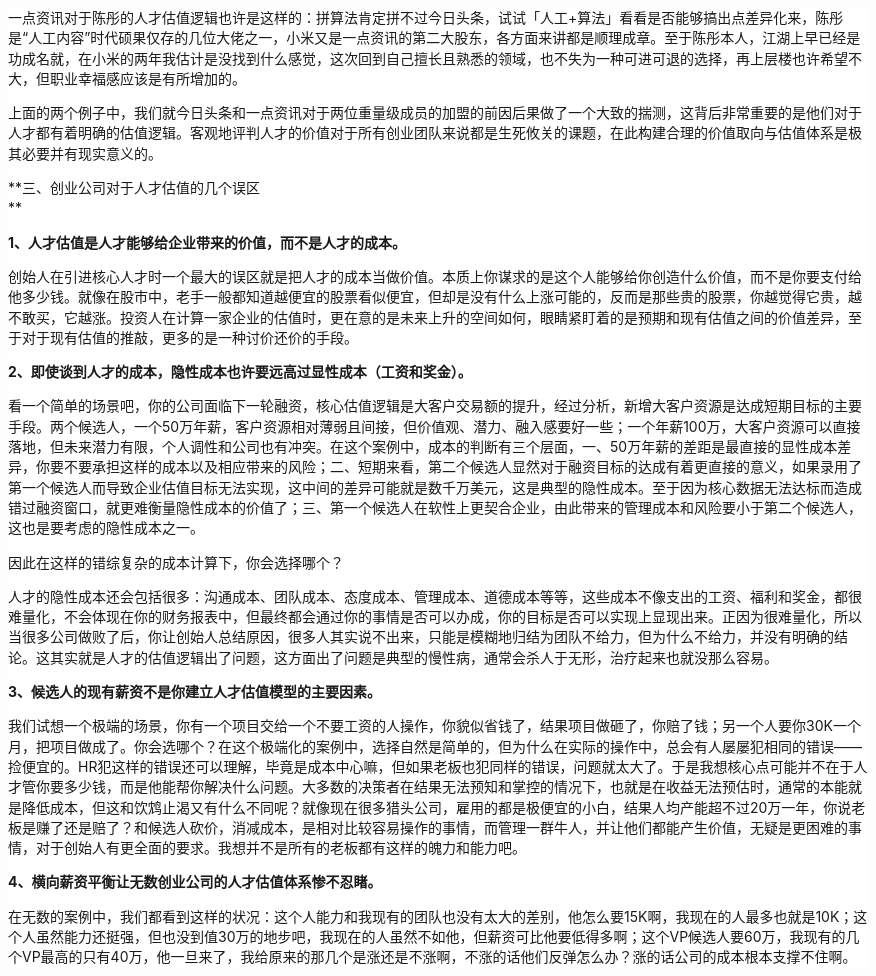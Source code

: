 

一点资讯对于陈彤的人才估值逻辑也许是这样的：拼算法肯定拼不过今日头条，试试「人工+算法」看看是否能够搞出点差异化来，陈彤是“人工内容”时代硕果仅存的几位大佬之一，小米又是一点资讯的第二大股东，各方面来讲都是顺理成章。至于陈彤本人，江湖上早已经是功成名就，在小米的两年我估计是没找到什么感觉，这次回到自己擅长且熟悉的领域，也不失为一种可进可退的选择，再上层楼也许希望不大，但职业幸福感应该是有所增加的。



上面的两个例子中，我们就今日头条和一点资讯对于两位重量级成员的加盟的前因后果做了一个大致的揣测，这背后非常重要的是他们对于人才都有着明确的估值逻辑。客观地评判人才的价值对于所有创业团队来说都是生死攸关的课题，在此构建合理的价值取向与估值体系是极其必要并有现实意义的。

  


**三、创业公司对于人才估值的几个误区  
**  


**1、人才估值是人才能够给企业带来的价值，而不是人才的成本。**  
  
创始人在引进核心人才时一个最大的误区就是把人才的成本当做价值。本质上你谋求的是这个人能够给你创造什么价值，而不是你要支付给他多少钱。就像在股市中，老手一般都知道越便宜的股票看似便宜，但却是没有什么上涨可能的，反而是那些贵的股票，你越觉得它贵，越不敢买，它越涨。投资人在计算一家企业的估值时，更在意的是未来上升的空间如何，眼睛紧盯着的是预期和现有估值之间的价值差异，至于对于现有估值的推敲，更多的是一种讨价还价的手段。  




**2、即使谈到人才的成本，隐性成本也许要远高过显性成本（工资和奖金）。**  
  


看一个简单的场景吧，你的公司面临下一轮融资，核心估值逻辑是大客户交易额的提升，经过分析，新增大客户资源是达成短期目标的主要手段。两个候选人，一个50万年薪，客户资源相对薄弱且间接，但价值观、潜力、融入感要好一些；一个年薪100万，大客户资源可以直接落地，但未来潜力有限，个人调性和公司也有冲突。在这个案例中，成本的判断有三个层面，一、50万年薪的差距是最直接的显性成本差异，你要不要承担这样的成本以及相应带来的风险；二、短期来看，第二个候选人显然对于融资目标的达成有着更直接的意义，如果录用了第一个候选人而导致企业估值目标无法实现，这中间的差异可能就是数千万美元，这是典型的隐性成本。至于因为核心数据无法达标而造成错过融资窗口，就更难衡量隐性成本的价值了；三、第一个候选人在软性上更契合企业，由此带来的管理成本和风险要小于第二个候选人，这也是要考虑的隐性成本之一。



因此在这样的错综复杂的成本计算下，你会选择哪个？



人才的隐性成本还会包括很多：沟通成本、团队成本、态度成本、管理成本、道德成本等等，这些成本不像支出的工资、福利和奖金，都很难量化，不会体现在你的财务报表中，但最终都会通过你的事情是否可以办成，你的目标是否可以实现上显现出来。正因为很难量化，所以当很多公司做败了后，你让创始人总结原因，很多人其实说不出来，只能是模糊地归结为团队不给力，但为什么不给力，并没有明确的结论。这其实就是人才的估值逻辑出了问题，这方面出了问题是典型的慢性病，通常会杀人于无形，治疗起来也就没那么容易。



**3、候选人的现有薪资不是你建立人才估值模型的主要因素。**  
  


我们试想一个极端的场景，你有一个项目交给一个不要工资的人操作，你貌似省钱了，结果项目做砸了，你赔了钱；另一个人要你30K一个月，把项目做成了。你会选哪个？在这个极端化的案例中，选择自然是简单的，但为什么在实际的操作中，总会有人屡屡犯相同的错误——捡便宜的。HR犯这样的错误还可以理解，毕竟是成本中心嘛，但如果老板也犯同样的错误，问题就太大了。于是我想核心点可能并不在于人才管你要多少钱，而是他能帮你解决什么问题。大多数的决策者在结果无法预知和掌控的情况下，也就是在收益无法预估时，通常的本能就是降低成本，但这和饮鸩止渴又有什么不同呢？就像现在很多猎头公司，雇用的都是极便宜的小白，结果人均产能超不过20万一年，你说老板是赚了还是赔了？和候选人砍价，消减成本，是相对比较容易操作的事情，而管理一群牛人，并让他们都能产生价值，无疑是更困难的事情，对于创始人有更全面的要求。我想并不是所有的老板都有这样的魄力和能力吧。



**4、横向薪资平衡让无数创业公司的人才估值体系惨不忍睹。**

  


在无数的案例中，我们都看到这样的状况：这个人能力和我现有的团队也没有太大的差别，他怎么要15K啊，我现在的人最多也就是10K；这个人虽然能力还挺强，但也没到值30万的地步吧，我现在的人虽然不如他，但薪资可比他要低得多啊；这个VP候选人要60万，我现有的几个VP最高的只有40万，他一旦来了，我给原来的那几个是涨还是不涨啊，不涨的话他们反弹怎么办？涨的话公司的成本根本支撑不住啊。

